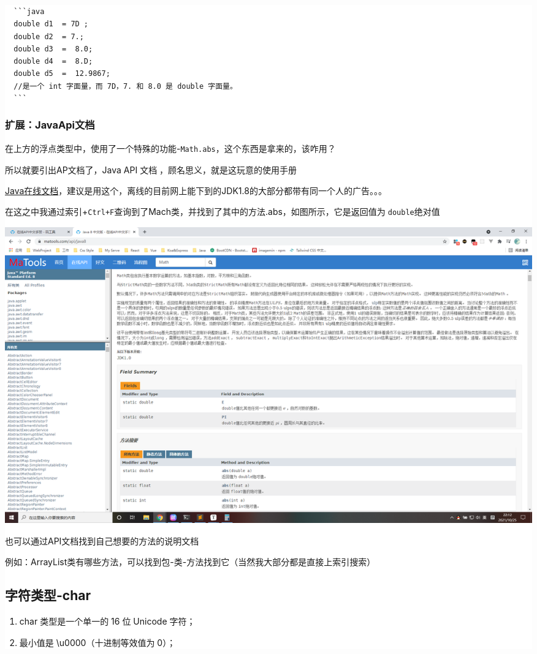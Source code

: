       ```java
      double d1  = 7D ;
      double d2  = 7.;
      double d3  =  8.0;
      double d4  =  8.D;
      double d5  =  12.9867;
      //是一个 int 字面量，而 7D，7. 和 8.0 是 double 字面量。
      ```

### 扩展：JavaApi文档

在上方的浮点类型中，使用了一个特殊的功能-`Math.abs`，这个东西是拿来的，该咋用？

所以就要引出AP文档了，Java API 文档 ，顾名思义，就是这玩意的使用手册

[Java在线文档](https://www.matools.com/api/java8)，建议是用这个，离线的目前网上能下到的JDK1.8的大部分都带有同一个人的广告。。。

在这之中我通过索引+`Ctrl+F`查询到了Mach类，并找到了其中的方法.abs，如图所示，它是返回值为 `double`绝对值

![image-20211025221257337](/images/Java/JavaSE/03-变量/image-20211025221257337.png)

也可以通过API文档找到自己想要的方法的说明文档

例如：ArrayList类有哪些方法，可以找到包-类-方法找到它（当然我大部分都是直接上索引搜索）

## 字符类型-char

1. char 类型是一个单一的 16 位 Unicode 字符；

2. 最小值是 \u0000（十进制等效值为 0）；
